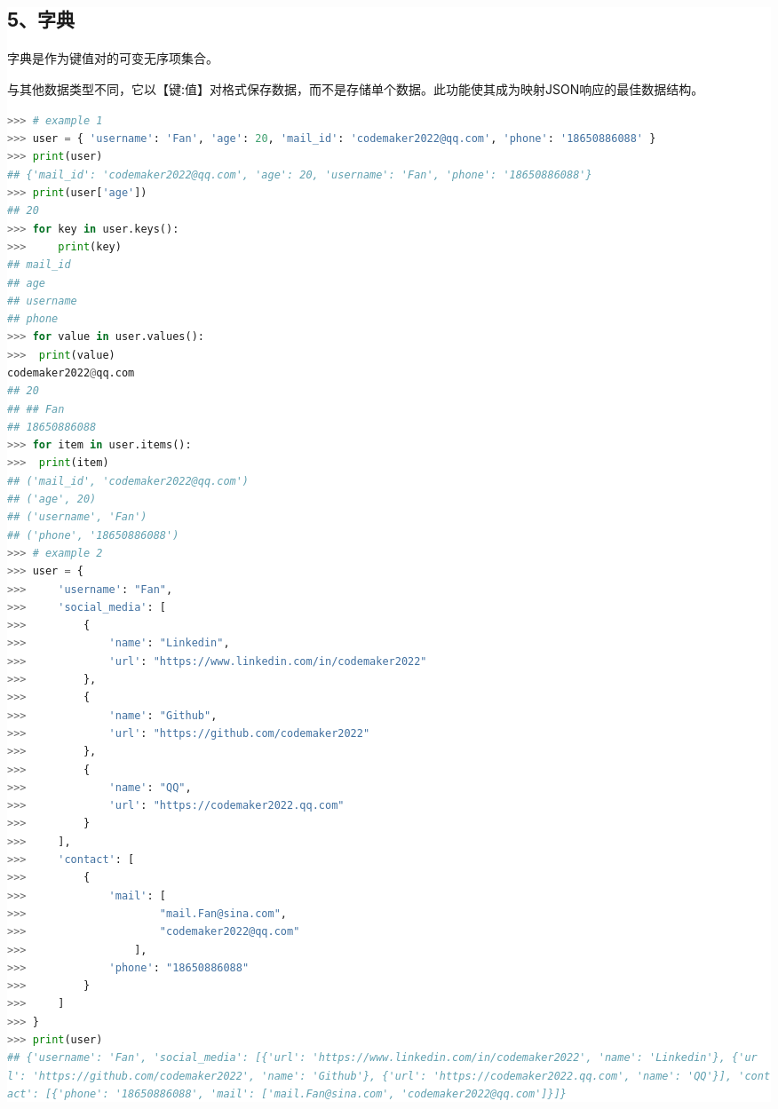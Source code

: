 ## 5、字典

字典是作为键值对的可变无序项集合。

与其他数据类型不同，它以【键:值】对格式保存数据，而不是存储单个数据。此功能使其成为映射JSON响应的最佳数据结构。

```python
>>> # example 1
>>> user = { 'username': 'Fan', 'age': 20, 'mail_id': 'codemaker2022@qq.com', 'phone': '18650886088' }
>>> print(user)
## {'mail_id': 'codemaker2022@qq.com', 'age': 20, 'username': 'Fan', 'phone': '18650886088'}
>>> print(user['age'])
## 20
>>> for key in user.keys():
>>>     print(key)
## mail_id
## age
## username
## phone
>>> for value in user.values():
>>>  print(value)
codemaker2022@qq.com
## 20
## ## Fan
## 18650886088
>>> for item in user.items():
>>>  print(item)
## ('mail_id', 'codemaker2022@qq.com')
## ('age', 20)
## ('username', 'Fan')
## ('phone', '18650886088')
>>> # example 2
>>> user = {
>>>     'username': "Fan",
>>>     'social_media': [
>>>         {
>>>             'name': "Linkedin",
>>>             'url': "https://www.linkedin.com/in/codemaker2022"
>>>         },
>>>         {
>>>             'name': "Github",
>>>             'url': "https://github.com/codemaker2022"
>>>         },
>>>         {
>>>             'name': "QQ",
>>>             'url': "https://codemaker2022.qq.com"
>>>         }
>>>     ],
>>>     'contact': [
>>>         {
>>>             'mail': [
>>>                     "mail.Fan@sina.com",
>>>                     "codemaker2022@qq.com"
>>>                 ],
>>>             'phone': "18650886088"
>>>         }
>>>     ]
>>> }
>>> print(user)
## {'username': 'Fan', 'social_media': [{'url': 'https://www.linkedin.com/in/codemaker2022', 'name': 'Linkedin'}, {'url': 'https://github.com/codemaker2022', 'name': 'Github'}, {'url': 'https://codemaker2022.qq.com', 'name': 'QQ'}], 'contact': [{'phone': '18650886088', 'mail': ['mail.Fan@sina.com', 'codemaker2022@qq.com']}]}
```